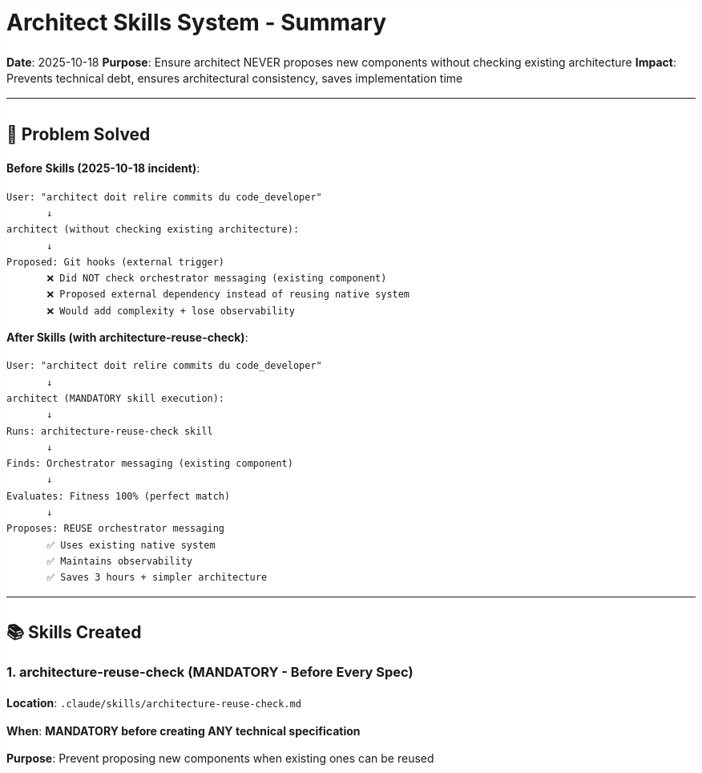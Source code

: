 # Architect Skills System - Summary

**Date**: 2025-10-18
**Purpose**: Ensure architect NEVER proposes new components without checking existing architecture
**Impact**: Prevents technical debt, ensures architectural consistency, saves implementation time

---

## 🎯 Problem Solved

**Before Skills (2025-10-18 incident)**:
```
User: "architect doit relire commits du code_developer"
       ↓
architect (without checking existing architecture):
       ↓
Proposed: Git hooks (external trigger)
       ❌ Did NOT check orchestrator messaging (existing component)
       ❌ Proposed external dependency instead of reusing native system
       ❌ Would add complexity + lose observability
```

**After Skills (with architecture-reuse-check)**:
```
User: "architect doit relire commits du code_developer"
       ↓
architect (MANDATORY skill execution):
       ↓
Runs: architecture-reuse-check skill
       ↓
Finds: Orchestrator messaging (existing component)
       ↓
Evaluates: Fitness 100% (perfect match)
       ↓
Proposes: REUSE orchestrator messaging
       ✅ Uses existing native system
       ✅ Maintains observability
       ✅ Saves 3 hours + simpler architecture
```

---

## 📚 Skills Created

### 1. architecture-reuse-check (MANDATORY - Before Every Spec)

**Location**: `.claude/skills/architecture-reuse-check.md`

**When**: **MANDATORY before creating ANY technical specification**

**Purpose**: Prevent proposing new components when existing ones can be reused
